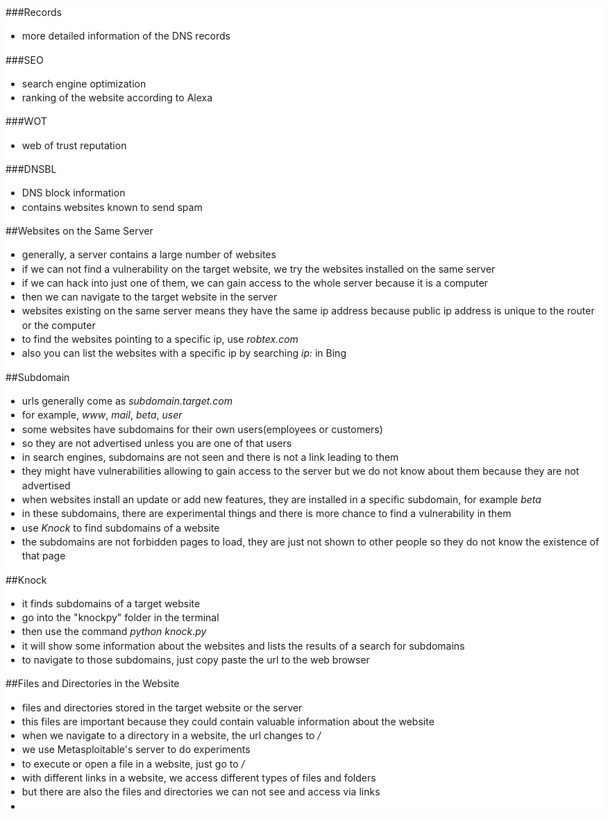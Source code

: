 ###Records
- more detailed information of the DNS records

###SEO
- search engine optimization
- ranking of the website according to Alexa

###WOT
- web of trust reputation

###DNSBL
- DNS block information
- contains websites known to send spam

##Websites on the Same Server
- generally, a server contains a large number of websites
- if we can not find a vulnerability on the target website, we try the websites installed on the same server
- if we can hack into just one of them, we can gain access to the whole server because it is a computer
- then we can navigate to the target website in the server
- websites existing on the same server means they have the same ip address because public ip address is unique to the router or the computer
- to find the websites pointing to a specific ip, use *robtex.com*
- also you can list the websites with a specific ip by searching *ip:<ip>* in Bing

##Subdomain
- urls generally come as *subdomain.target.com*
- for example, *www*, *mail*, *beta*, *user*
- some websites have subdomains for their own users(employees or customers)
- so they are not advertised unless you are one of that users
- in search engines, subdomains are not seen and there is not a link leading to them
- they might have vulnerabilities allowing to gain access to the server but we do not know about them because they are not advertised
- when websites install an update or add new features, they are installed in a specific subdomain, for example *beta*
- in these subdomains, there are experimental things and there is more chance to find a vulnerability in them
- use *Knock* to find subdomains of a website
- the subdomains are not forbidden pages to load, they are just not shown to other people so they do not know the existence of that page

##Knock
- it finds subdomains of a target website
- go into the "knockpy" folder in the terminal
- then use the command *python knock.py <ip>*
- it will show some information about the websites and lists the results of a search for subdomains
- to navigate to those subdomains, just copy paste the url to the web browser

##Files and Directories in the Website
- files and directories stored in the target website or the server
- this files are important because they could contain valuable information about the website
- when we navigate to a directory in a website, the url changes to *<earlier-url>/<directory>*
- we use Metasploitable's server to do experiments
- to execute or open a file in a website, just go to *<earlier-url>/<file>*
- with different links in a website, we access different types of files and folders
- but there are also the files and directories we can not see and access via links
- 
